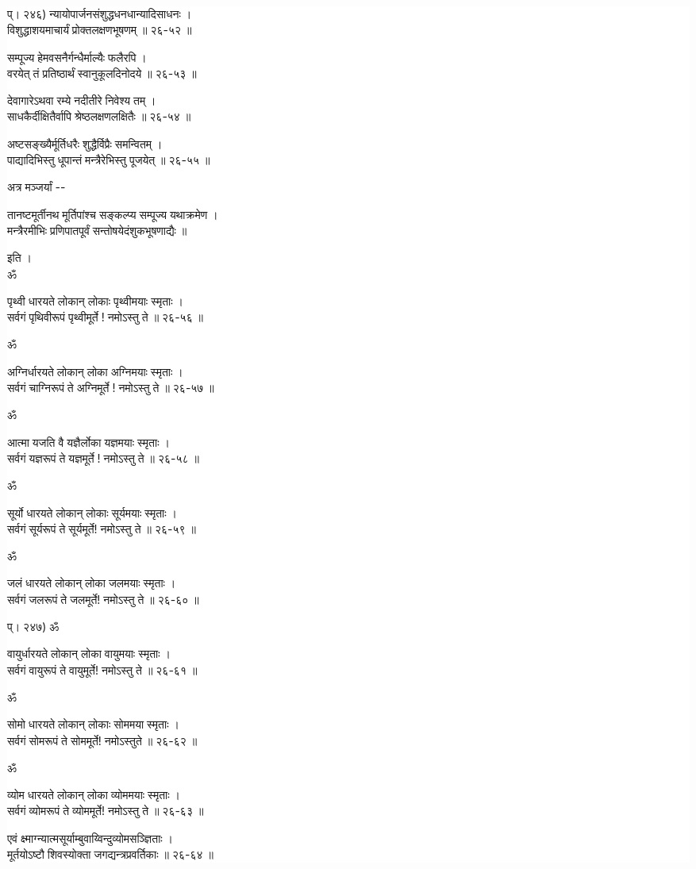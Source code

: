 प्। २४६) न्यायोपार्जनसंशुद्धधनधान्यादिसाधनः ।  
विशुद्धाशयमाचार्यं प्रोक्तलक्षणभूषणम् ॥ २६-५२ ॥  

सम्पूज्य हेमवसनैर्गन्धैर्माल्यैः फलैरपि ।  
वरयेत् तं प्रतिष्ठार्थं स्वानुकूलदिनोदये ॥ २६-५३ ॥  

देवागारेऽथवा रम्ये नदीतीरे निवेश्य तम् ।  
साधकैर्दीक्षितैर्वापि श्रेष्ठलक्षणलक्षितैः ॥ २६-५४ ॥  

अष्टसङ्ख्यैर्मूर्तिधरैः शुद्धैर्विप्रैः समन्वितम् ।  
पाद्यादिभिस्तु धूपान्तं मन्त्रैरेभिस्तु पूजयेत् ॥ २६-५५ ॥  

अत्र मञ्जर्यां --  

तानष्टमूर्तीनथ मूर्तिपांश्च सङ्कल्प्य सम्पूज्य यथाक्रमेण ।  
मन्त्रैरमीभिः प्रणिपातपूर्वं सन्तोषयेदंशुकभूषणाद्यैः ॥  

इति ।  
ॐ   

पृथ्वी धारयते लोकान् लोकाः पृथ्वीमयाः स्मृताः ।  
सर्वगं पृथिवीरूपं पृथ्वीमूर्ते ! नमोऽस्तु ते ॥ २६-५६ ॥  

ॐ  

अग्निर्धारयते लोकान् लोका अग्निमयाः स्मृताः ।  
सर्वगं चाग्निरूपं ते अग्निमूर्ते ! नमोऽस्तु ते ॥ २६-५७ ॥  

ॐ  

आत्मा यजति वै यज्ञैर्लोका यज्ञमयाः स्मृताः ।  
सर्वगं यज्ञरूपं ते यज्ञमूर्ते ! नमोऽस्तु ते ॥ २६-५८ ॥  

ॐ  

सूर्यो धारयते लोकान् लोकाः सूर्यमयाः स्मृताः ।  
सर्वगं सूर्यरूपं ते सूर्यमूर्ते! नमोऽस्तु ते ॥ २६-५९ ॥  

ॐ  

जलं धारयते लोकान् लोका जलमयाः स्मृताः ।  
सर्वगं जलरूपं ते जलमूर्ते! नमोऽस्तु ते ॥ २६-६० ॥  

प्। २४७) ॐ  

वायुर्धारयते लोकान् लोका वायुमयाः स्मृताः ।  
सर्वगं वायुरूपं ते वायुमूर्ते! नमोऽस्तु ते ॥ २६-६१ ॥  

ॐ  

सोमो धारयते लोकान् लोकाः सोममया स्मृताः ।  
सर्वगं सोमरूपं ते सोममूर्ते! नमोऽस्तुते ॥ २६-६२ ॥  

ॐ  

व्योम धारयते लोकान् लोका व्योममयाः स्मृताः ।  
सर्वगं व्योमरूपं ते व्योममूर्ते! नमोऽस्तु ते ॥ २६-६३ ॥  

एवं क्ष्माग्न्यात्मसूर्याम्बुवाय्विन्दुव्योमसञ्ज्ञिताः ।  
मूर्तयोऽष्टौ शिवस्योक्ता जगद्यन्त्रप्रवर्तिकाः ॥ २६-६४ ॥  
